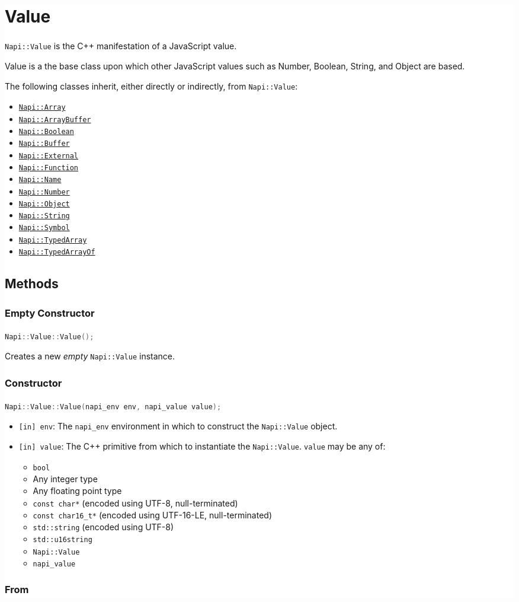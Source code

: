 # Value

`Napi::Value` is the C++ manifestation of a JavaScript value.

Value is a the base class upon which other JavaScript values such as Number, Boolean, String, and Object are based.

The following classes inherit, either directly or indirectly, from `Napi::Value`:

- [`Napi::Array`](array.md)
- [`Napi::ArrayBuffer`](array_buffer.md)
- [`Napi::Boolean`](boolean.md)
- [`Napi::Buffer`](buffer.md)
- [`Napi::External`](external.md)
- [`Napi::Function`](function.md)
- [`Napi::Name`](name.md)
- [`Napi::Number`](number.md)
- [`Napi::Object`](object.md)
- [`Napi::String`](string.md)
- [`Napi::Symbol`](symbol.md)
- [`Napi::TypedArray`](typed_array.md)
- [`Napi::TypedArrayOf`](typed_array_of.md)

## Methods

### Empty Constructor

```cpp
Napi::Value::Value();
```

Creates a new *empty* `Napi::Value` instance.

### Constructor

```cpp
Napi::Value::Value(napi_env env, napi_value value);
```

- `[in] env`: The `napi_env` environment in which to construct the `Napi::Value` object.

- `[in] value`: The C++ primitive from which to instantiate the `Napi::Value`. `value` may be any of:
  - `bool`
  - Any integer type
  - Any floating point type
  - `const char*` (encoded using UTF-8, null-terminated)
  - `const char16_t*` (encoded using UTF-16-LE, null-terminated)
  - `std::string` (encoded using UTF-8)
  - `std::u16string`
  - `Napi::Value`
  - `napi_value`

### From
